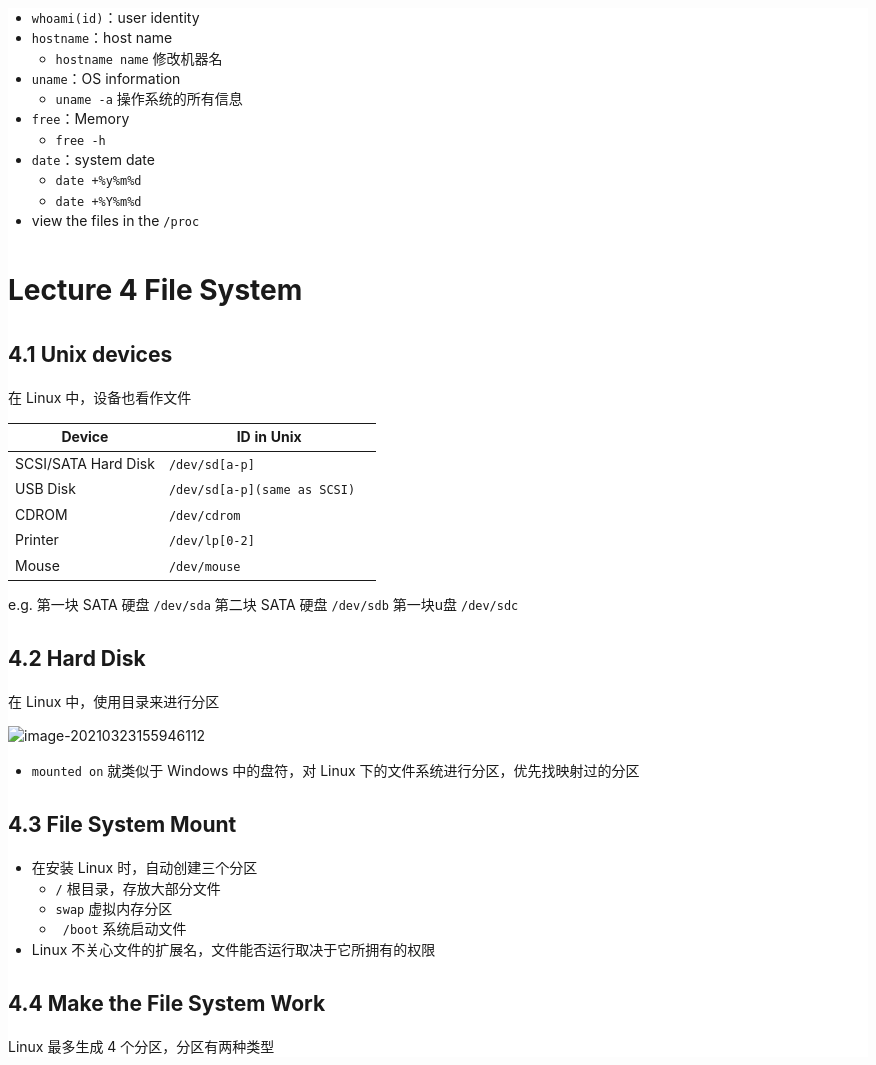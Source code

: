 - `whoami(id)`：user identity
- `hostname`：host name
  - `hostname name` 修改机器名
- `uname`：OS information
  - `uname -a` 操作系统的所有信息
- `free`：Memory
  - `free -h`
- `date`：system date
  - `date +%y%m%d`
  - `date +%Y%m%d`
- view the files in the `/proc`

# Lecture 4 File System

## 4.1 Unix devices

在 Linux 中，设备也看作文件

| Device              | ID in Unix                     |
| ------------------- | ------------------------------ |
| SCSI/SATA Hard Disk | `/dev/sd[a-p]  `               |
| USB Disk            | `/dev/sd[a-p](same as SCSI)  ` |
| CDROM               | `/dev/cdrom`                   |
| Printer             | `/dev/lp[0-2]`                 |
| Mouse               | `/dev/mouse`                   |

e.g. 第一块 SATA 硬盘   `/dev/sda`  第二块 SATA 硬盘  `/dev/sdb` 第一块u盘  `/dev/sdc`

## 4.2 Hard Disk

在 Linux 中，使用目录来进行分区

![image-20210323155946112](https://i.loli.net/2021/03/23/cyQXqlKmMUOeB5g.png)

- `mounted on` 就类似于 Windows 中的盘符，对 Linux 下的文件系统进行分区，优先找映射过的分区

## 4.3 File System Mount

- 在安装 Linux 时，自动创建三个分区
  - `/` 根目录，存放大部分文件
  - `swap` 虚拟内存分区
  - ` /boot`  系统启动文件
- Linux 不关心文件的扩展名，文件能否运行取决于它所拥有的权限

## 4.4 Make the File System Work

Linux 最多生成 4 个分区，分区有两种类型
